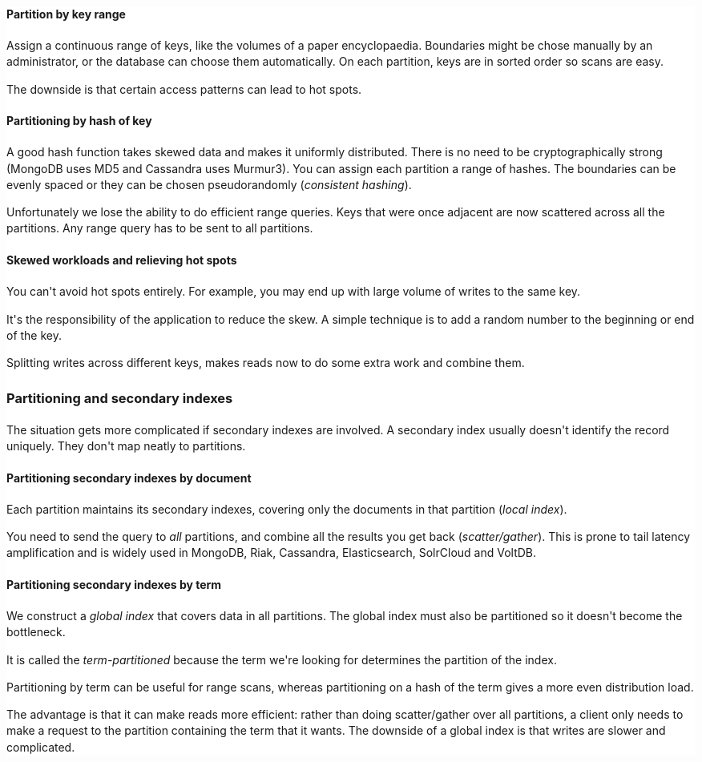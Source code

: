 #### Partition by key range

Assign a continuous range of keys, like the volumes of a paper encyclopaedia. Boundaries might be chose manually by an administrator, or the database can choose them automatically. On each partition, keys are in sorted order so scans are easy.

The downside is that certain access patterns can lead to hot spots.

#### Partitioning by hash of key

A good hash function takes skewed data and makes it uniformly distributed. There is no need to be cryptographically strong (MongoDB uses MD5 and Cassandra uses Murmur3). You can assign each partition a range of hashes. The boundaries can be evenly spaced or they can be chosen pseudorandomly (_consistent hashing_).

Unfortunately we lose the ability to do efficient range queries. Keys that were once adjacent are now scattered across all the partitions. Any range query has to be sent to all partitions.

#### Skewed workloads and relieving hot spots

You can't avoid hot spots entirely. For example, you may end up with large volume of writes to the same key.

It's the responsibility of the application to reduce the skew. A simple technique is to add a random number to the beginning or end of the key.

Splitting writes across different keys, makes reads now to do some extra work and combine them.

### Partitioning and secondary indexes

The situation gets more complicated if secondary indexes are involved. A secondary index usually doesn't identify the record uniquely. They don't map neatly to partitions.

#### Partitioning secondary indexes by document

Each partition maintains its secondary indexes, covering only the documents in that partition (_local index_).

You need to send the query to _all_ partitions, and combine all the results you get back (_scatter/gather_). This is prone to tail latency amplification and is widely used in MongoDB, Riak, Cassandra, Elasticsearch, SolrCloud and VoltDB.

#### Partitioning secondary indexes by term

We construct a _global index_ that covers data in all partitions. The global index must also be partitioned so it doesn't become the bottleneck.

It is called the _term-partitioned_ because the term we're looking for determines the partition of the index.

Partitioning by term can be useful for range scans, whereas partitioning on a hash of the term gives a more even distribution load.

The advantage is that it can make reads more efficient: rather than doing scatter/gather over all partitions, a client only needs to make a request to the partition containing the term that it wants. The downside of a global index is that writes are slower and complicated.
